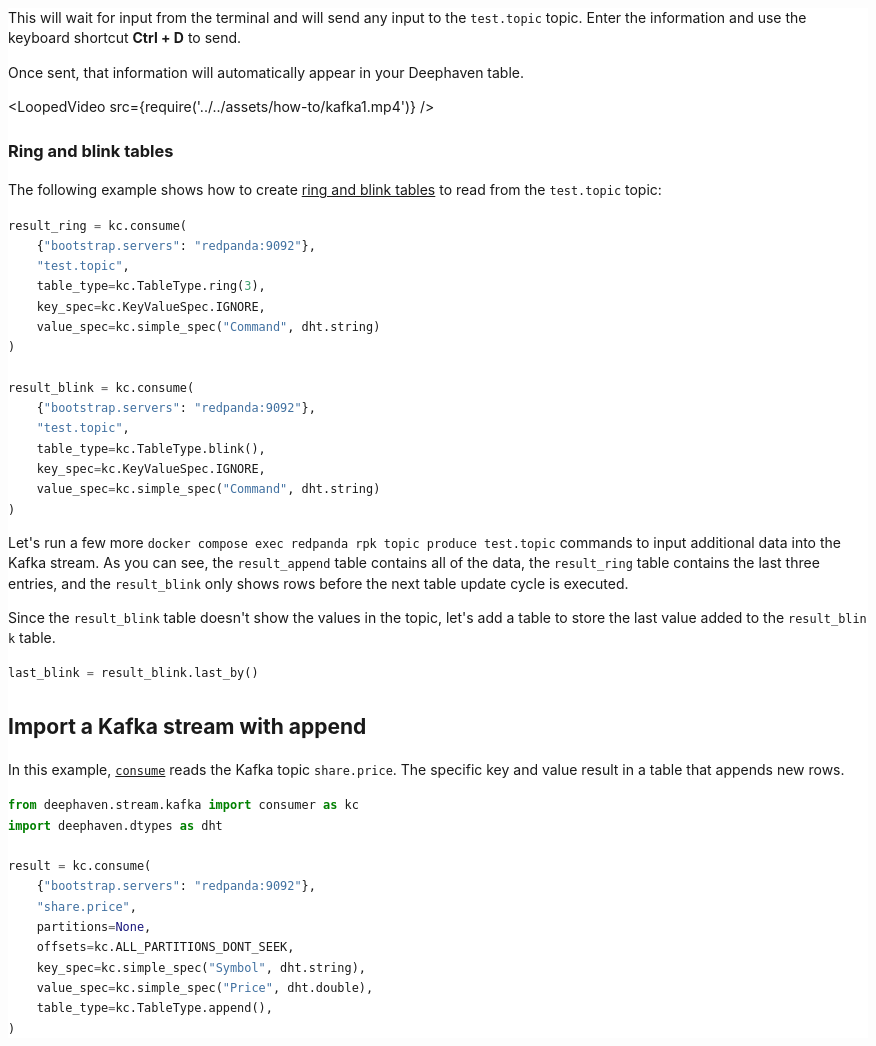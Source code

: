 This will wait for input from the terminal and will send any input to the `test.topic` topic. Enter the information and
use the keyboard shortcut **Ctrl + D** to send.

Once sent, that information will automatically appear in your Deephaven table.

<LoopedVideo src={require('../../assets/how-to/kafka1.mp4')} />

### Ring and blink tables

The following example shows how to create [ring and blink tables](#table-types) to read from the `test.topic` topic:

```python docker-config=kafka test-set=2 order=null
result_ring = kc.consume(
    {"bootstrap.servers": "redpanda:9092"},
    "test.topic",
    table_type=kc.TableType.ring(3),
    key_spec=kc.KeyValueSpec.IGNORE,
    value_spec=kc.simple_spec("Command", dht.string)
)

result_blink = kc.consume(
    {"bootstrap.servers": "redpanda:9092"},
    "test.topic",
    table_type=kc.TableType.blink(),
    key_spec=kc.KeyValueSpec.IGNORE,
    value_spec=kc.simple_spec("Command", dht.string)
)
```

Let's run a few more `docker compose exec redpanda rpk topic produce test.topic` commands to input additional data into
the Kafka stream. As you can see, the `result_append` table contains all of the data, the `result_ring` table contains
the last three entries, and the `result_blink` only shows rows before the next table update cycle is executed.

Since the `result_blink` table doesn't show the values in the topic, let's add a table to store the last value added to
the `result_blink` table.

```python docker-config=kafka test-set=2 order=null
last_blink = result_blink.last_by()
```

## Import a Kafka stream with append

In this example, [`consume`](../../reference/data-import-export/Kafka/consume.md) reads the Kafka
topic `share.price`. The specific key and value result in a table that appends new rows.

```python docker-config=kafka order=null
from deephaven.stream.kafka import consumer as kc
import deephaven.dtypes as dht

result = kc.consume(
    {"bootstrap.servers": "redpanda:9092"},
    "share.price",
    partitions=None,
    offsets=kc.ALL_PARTITIONS_DONT_SEEK,
    key_spec=kc.simple_spec("Symbol", dht.string),
    value_spec=kc.simple_spec("Price", dht.double),
    table_type=kc.TableType.append(),
)
```

